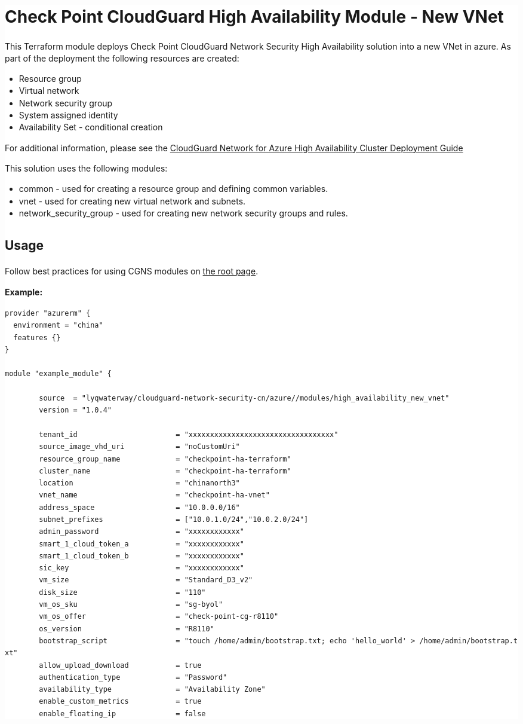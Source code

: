 # Check Point CloudGuard High Availability Module - New VNet

This Terraform module deploys Check Point CloudGuard Network Security High Availability solution into a new VNet in azure.
As part of the deployment the following resources are created:
- Resource group
- Virtual network
- Network security group
- System assigned identity
- Availability Set - conditional creation

For additional information,
please see the [CloudGuard Network for Azure High Availability Cluster Deployment Guide](https://sc1.checkpoint.com/documents/IaaS/WebAdminGuides/EN/CP_CloudGuard_Network_for_Azure_HA_Cluster/Default.htm)

This solution uses the following modules:
- common - used for creating a resource group and defining common variables.
- vnet - used for creating new virtual network and subnets.
- network_security_group - used for creating new network security groups and rules.


## Usage
Follow best practices for using CGNS modules on [the root page](https://registry.terraform.io/modules/lyqwaterway/cloudguard-network-security-cn/azure/latest).

**Example:**
```
provider "azurerm" {
  environment = "china"
  features {}
}

module "example_module" {

        source  = "lyqwaterway/cloudguard-network-security-cn/azure//modules/high_availability_new_vnet"
        version = "1.0.4"

        tenant_id                       = "xxxxxxxxxxxxxxxxxxxxxxxxxxxxxxxxxx"
        source_image_vhd_uri            = "noCustomUri"
        resource_group_name             = "checkpoint-ha-terraform"
        cluster_name                    = "checkpoint-ha-terraform"
        location                        = "chinanorth3"
        vnet_name                       = "checkpoint-ha-vnet"
        address_space                   = "10.0.0.0/16"
        subnet_prefixes                 = ["10.0.1.0/24","10.0.2.0/24"]
        admin_password                  = "xxxxxxxxxxxx"
        smart_1_cloud_token_a           = "xxxxxxxxxxxx"
        smart_1_cloud_token_b           = "xxxxxxxxxxxx"
        sic_key                         = "xxxxxxxxxxxx"
        vm_size                         = "Standard_D3_v2"
        disk_size                       = "110"
        vm_os_sku                       = "sg-byol"
        vm_os_offer                     = "check-point-cg-r8110"
        os_version                      = "R8110"
        bootstrap_script                = "touch /home/admin/bootstrap.txt; echo 'hello_world' > /home/admin/bootstrap.txt"
        allow_upload_download           = true
        authentication_type             = "Password"
        availability_type               = "Availability Zone"
        enable_custom_metrics           = true
        enable_floating_ip              = false
```